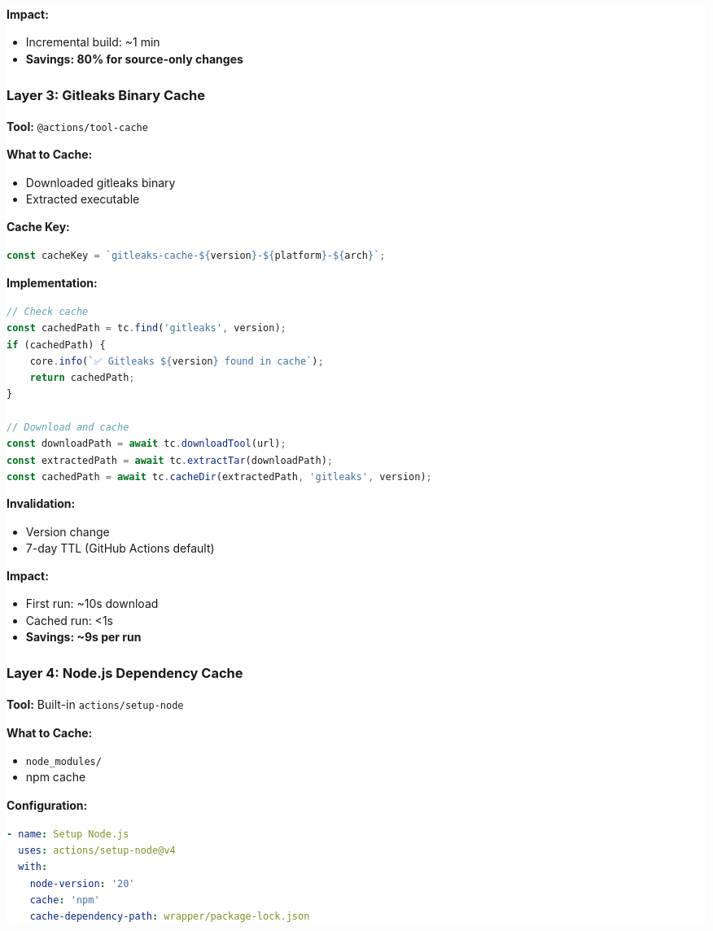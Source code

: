 **Impact:**
- Incremental build: ~1 min
- **Savings: 80% for source-only changes**

### Layer 3: Gitleaks Binary Cache

**Tool:** `@actions/tool-cache`

**What to Cache:**
- Downloaded gitleaks binary
- Extracted executable

**Cache Key:**
```javascript
const cacheKey = `gitleaks-cache-${version}-${platform}-${arch}`;
```

**Implementation:**
```javascript
// Check cache
const cachedPath = tc.find('gitleaks', version);
if (cachedPath) {
    core.info(`✅ Gitleaks ${version} found in cache`);
    return cachedPath;
}

// Download and cache
const downloadPath = await tc.downloadTool(url);
const extractedPath = await tc.extractTar(downloadPath);
const cachedPath = await tc.cacheDir(extractedPath, 'gitleaks', version);
```

**Invalidation:**
- Version change
- 7-day TTL (GitHub Actions default)

**Impact:**
- First run: ~10s download
- Cached run: <1s
- **Savings: ~9s per run**

### Layer 4: Node.js Dependency Cache

**Tool:** Built-in `actions/setup-node`

**What to Cache:**
- `node_modules/`
- npm cache

**Configuration:**
```yaml
- name: Setup Node.js
  uses: actions/setup-node@v4
  with:
    node-version: '20'
    cache: 'npm'
    cache-dependency-path: wrapper/package-lock.json
```
